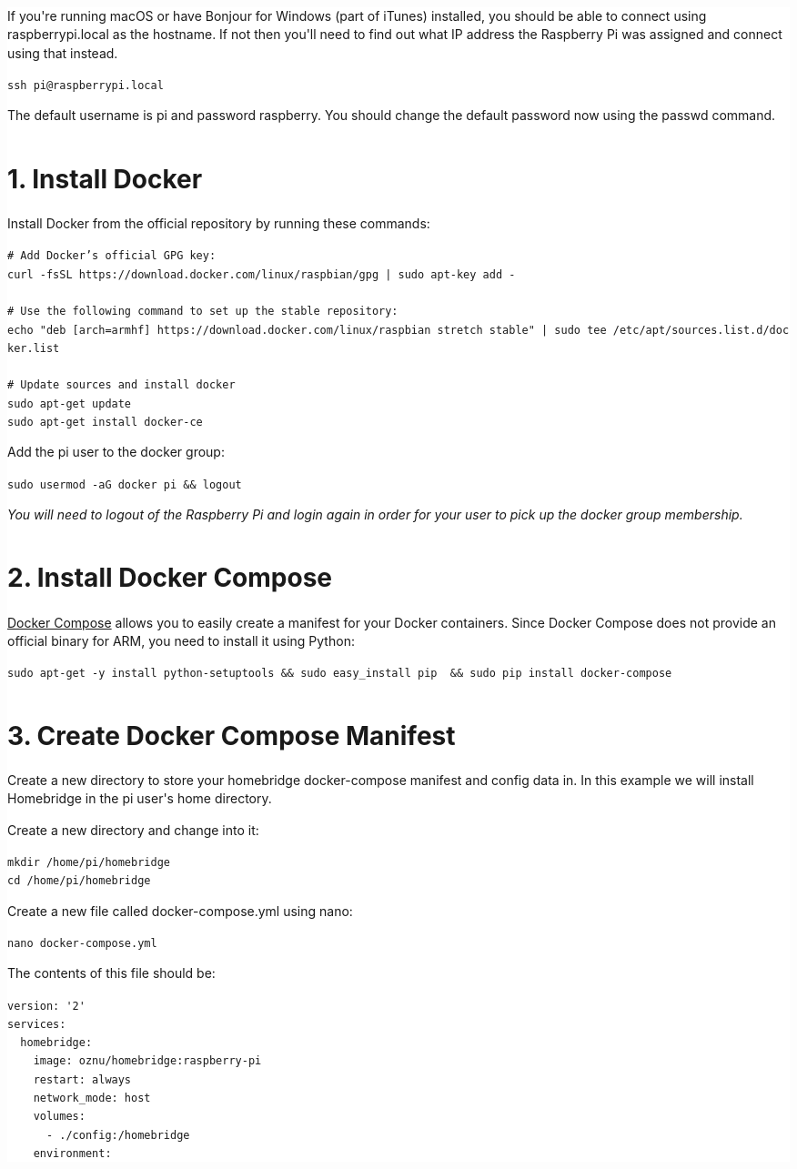 If you're running macOS or have Bonjour for Windows (part of iTunes) installed, you should be able to connect using raspberrypi.local as the hostname. If not then you'll need to find out what IP address the Raspberry Pi was assigned and connect using that instead.

```
ssh pi@raspberrypi.local
```
The default username is pi and password raspberry. You should change the default password now using the passwd command.

# 1. Install Docker
Install Docker from the official repository by running these commands:
```
# Add Docker’s official GPG key:
curl -fsSL https://download.docker.com/linux/raspbian/gpg | sudo apt-key add -

# Use the following command to set up the stable repository:
echo "deb [arch=armhf] https://download.docker.com/linux/raspbian stretch stable" | sudo tee /etc/apt/sources.list.d/docker.list

# Update sources and install docker
sudo apt-get update
sudo apt-get install docker-ce
```
Add the pi user to the docker group:
```
sudo usermod -aG docker pi && logout
```
_You will need to logout of the Raspberry Pi and login again in order for your user to pick up the docker group membership._

# 2. Install Docker Compose
[Docker Compose](https://docs.docker.com/compose/overview/) allows you to easily create a manifest for your Docker containers. Since Docker Compose does not provide an official binary for ARM, you need to install it using Python:

```
sudo apt-get -y install python-setuptools && sudo easy_install pip  && sudo pip install docker-compose
```
# 3. Create Docker Compose Manifest
Create a new directory to store your homebridge docker-compose manifest and config data in. In this example we will install Homebridge in the pi user's home directory.

Create a new directory and change into it:
```
mkdir /home/pi/homebridge
cd /home/pi/homebridge
```
Create a new file called docker-compose.yml using nano:
```
nano docker-compose.yml
```
The contents of this file should be:
```
version: '2'
services:
  homebridge:
    image: oznu/homebridge:raspberry-pi
    restart: always
    network_mode: host
    volumes:
      - ./config:/homebridge
    environment:
```